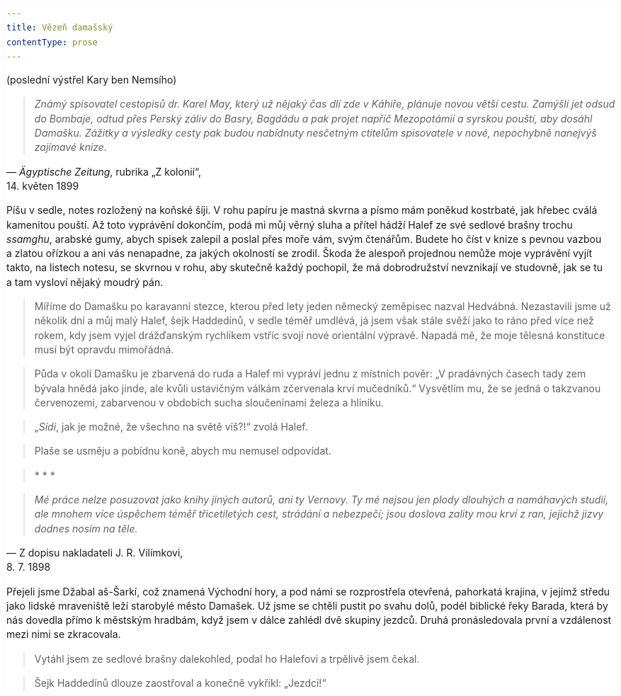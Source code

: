 ```yaml
---
title: Vězeň damašský
contentType: prose
---
```


(poslední výstřel Kary ben Nemsího)

> _Známý spisovatel cestopisů dr. Karel May, který už nějaký čas dlí zde v Káhiře, plánuje novou větší cestu. Zamýšlí jet odsud do Bombaje, odtud přes Perský záliv do Basry, Bagdádu a pak projet napříč Mezopotámií a syrskou pouští, aby dosáhl Damašku. Zážitky a výsledky cesty pak budou nabídnuty nesčetným ctitelům spisovatele v nové, nepochybně nanejvýš zajímavé knize._

_— Ägyptische Zeitung_, rubrika „Z kolonií“,  
14\. květen 1899

Píšu v sedle, notes rozložený na koňské šíji. V rohu papíru je mastná skvrna a písmo mám poněkud kostrbaté, jak hřebec cválá kamenitou pouští. Až toto vyprávění dokončím, podá mi můj věrný sluha a přítel hádží Halef ze své sedlové brašny trochu _ssamghu_, arabské gumy, abych spisek zalepil a poslal přes moře vám, svým čtenářům. Budete ho číst v knize s pevnou vazbou a zlatou ořízkou a ani vás nenapadne, za jakých okolností se zrodil. Škoda že alespoň projednou nemůže moje vyprávění vyjít takto, na listech notesu, se skvrnou v rohu, aby skutečně každý pochopil, že má dobrodružství nevznikají ve studovně, jak se tu a tam vysloví nějaký moudrý pán.

> Míříme do Damašku po karavanní stezce, kterou před lety jeden německý zeměpisec nazval Hedvábná. Nezastavili jsme už několik dní a můj malý Halef, šejk Haddedínů, v sedle téměř umdlévá, já jsem však stále svěží jako to ráno před více než rokem, kdy jsem vyjel drážďanským rychlíkem vstříc svojí nové orientální výpravě. Napadá mě, že moje tělesná konstituce musí být opravdu mimořádná.

> Půda v okolí Damašku je zbarvená do ruda a Halef mi vypráví jednu z místních pověr: „V pradávných časech tady zem bývala hnědá jako jinde, ale kvůli ustavičným válkám zčervenala krví mučedníků.“ Vysvětlím mu, že se jedná o takzvanou červenozemi, zabarvenou v obdobích sucha sloučeninami železa a hliníku.

> „_Sídi_, jak je možné, že všechno na světě víš?!“ zvolá Halef.

> Plaše se usměju a pobídnu koně, abych mu nemusel odpovídat.

> \* \* \*

> _Mé práce nelze posuzovat jako knihy jiných autorů, ani ty Vernovy. Ty mé nejsou jen plody dlouhých a namáhavých studií, ale mnohem více úspěchem téměř třicetiletých cest, strádání a nebezpečí; jsou doslova zality mou krví z ran, jejichž jizvy dodnes nosím na těle._

— Z dopisu nakladateli J. R. Vilímkovi,  
8\. 7. 1898

Přejeli jsme Džabal aš-Šarkí, což znamená Východní hory, a pod námi se rozprostřela otevřená, pahorkatá krajina, v jejímž středu jako lidské mraveniště leží starobylé město Damašek. Už jsme se chtěli pustit po svahu dolů, podél biblické řeky Barada, která by nás dovedla přímo k městským hradbám, když jsem v dálce zahlédl dvě skupiny jezdců. Druhá pronásledovala první a vzdálenost mezi nimi se zkracovala.

> Vytáhl jsem ze sedlové brašny dalekohled, podal ho Halefovi a trpělivě jsem čekal.

> Šejk Haddedínů dlouze zaostřoval a konečně vykřikl: „Jezdci!“
